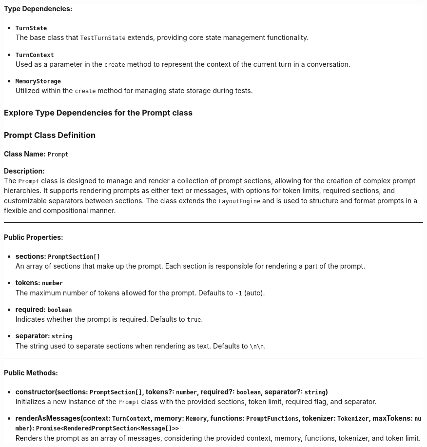 
#### Type Dependencies:
- **`TurnState`**  
  The base class that `TestTurnState` extends, providing core state management functionality.
  
- **`TurnContext`**  
  Used as a parameter in the `create` method to represent the context of the current turn in a conversation.
  
- **`MemoryStorage`**  
  Utilized within the `create` method for managing state storage during tests.



### Explore Type Dependencies for the Prompt class

### Prompt Class Definition

**Class Name:** `Prompt`

**Description:**  
The `Prompt` class is designed to manage and render a collection of prompt sections, allowing for the creation of complex prompt hierarchies. It supports rendering prompts as either text or messages, with options for token limits, required sections, and customizable separators between sections. The class extends the `LayoutEngine` and is used to structure and format prompts in a flexible and compositional manner.

---

#### Public Properties:
- **sections: `PromptSection[]`**  
  An array of sections that make up the prompt. Each section is responsible for rendering a part of the prompt.

- **tokens: `number`**  
  The maximum number of tokens allowed for the prompt. Defaults to `-1` (auto).

- **required: `boolean`**  
  Indicates whether the prompt is required. Defaults to `true`.

- **separator: `string`**  
  The string used to separate sections when rendering as text. Defaults to `\n\n`.

---

#### Public Methods:
- **constructor(sections: `PromptSection[]`, tokens?: `number`, required?: `boolean`, separator?: `string`)**  
  Initializes a new instance of the `Prompt` class with the provided sections, token limit, required flag, and separator.

- **renderAsMessages(context: `TurnContext`, memory: `Memory`, functions: `PromptFunctions`, tokenizer: `Tokenizer`, maxTokens: `number`): `Promise<RenderedPromptSection<Message[]>>`**  
  Renders the prompt as an array of messages, considering the provided context, memory, functions, tokenizer, and token limit.
